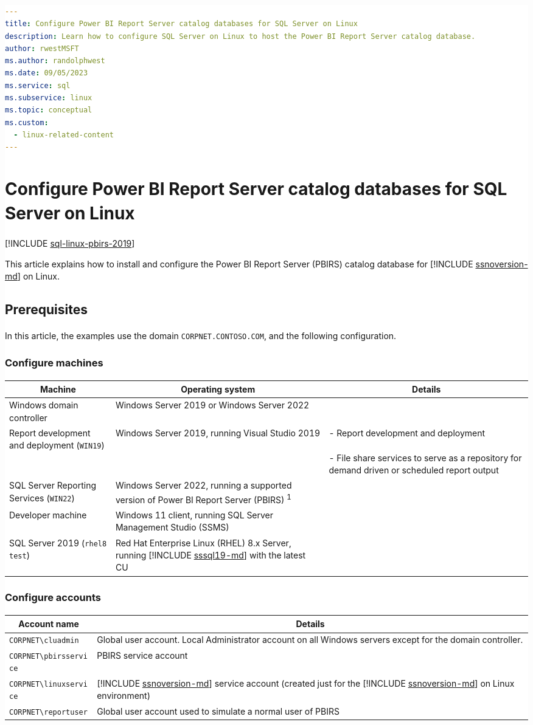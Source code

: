 ```yaml
---
title: Configure Power BI Report Server catalog databases for SQL Server on Linux
description: Learn how to configure SQL Server on Linux to host the Power BI Report Server catalog database.
author: rwestMSFT
ms.author: randolphwest
ms.date: 09/05/2023
ms.service: sql
ms.subservice: linux
ms.topic: conceptual
ms.custom:
  - linux-related-content
---
```

# Configure Power BI Report Server catalog databases for SQL Server on Linux

[!INCLUDE [sql-linux-pbirs-2019](../includes/applies-to-version/sql-linux-pbirs-2019.md)]

This article explains how to install and configure the Power BI Report Server (PBIRS) catalog database for [!INCLUDE [ssnoversion-md](../includes/ssnoversion-md.md)] on Linux.

## Prerequisites

In this article, the examples use the domain `CORPNET.CONTOSO.COM`, and the following configuration.

### Configure machines

| Machine | Operating system | Details |
| --- | --- | --- |
| Windows domain controller | Windows Server 2019 or Windows Server 2022 | |
| Report development and deployment (`WIN19`) | Windows Server 2019, running Visual Studio 2019 | - Report development and deployment<br /><br />- File share services to serve as a repository for demand driven or scheduled report output |
| SQL Server Reporting Services (`WIN22`) | Windows Server 2022, running a supported version of Power BI Report Server (PBIRS) <sup>1</sup> | |
| Developer machine | Windows 11 client, running SQL Server Management Studio (SSMS) | |
| SQL Server 2019 (`rhel8test`) | Red Hat Enterprise Linux (RHEL) 8.x Server, running [!INCLUDE [sssql19-md](../includes/sssql19-md.md)] with the latest CU | |

### Configure accounts

| Account name | Details |
| --- | --- |
| `CORPNET\cluadmin` | Global user account. Local Administrator account on all Windows servers except for the domain controller. |
| `CORPNET\pbirsservice` | PBIRS service account |
| `CORPNET\linuxservice` | [!INCLUDE [ssnoversion-md](../includes/ssnoversion-md.md)] service account (created just for the [!INCLUDE [ssnoversion-md](../includes/ssnoversion-md.md)] on Linux environment) |
| `CORPNET\reportuser` | Global user account used to simulate a normal user of PBIRS |
